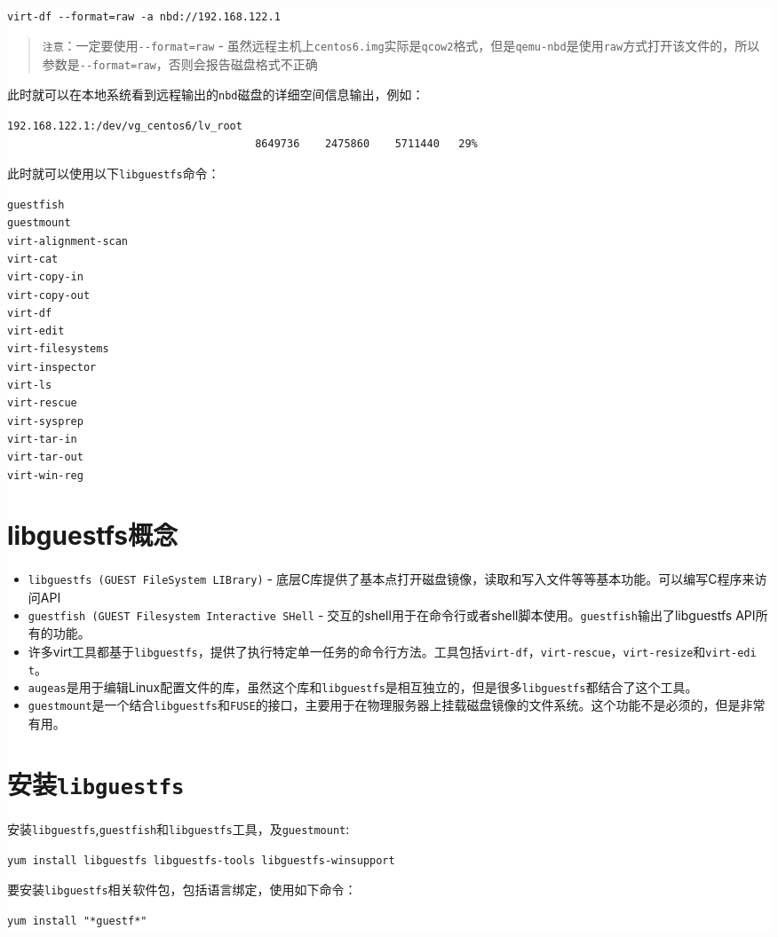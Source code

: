 ```
virt-df --format=raw -a nbd://192.168.122.1
```

> `注意`：一定要使用`--format=raw` - 虽然远程主机上`centos6.img`实际是`qcow2`格式，但是`qemu-nbd`是使用`raw`方式打开该文件的，所以参数是`--format=raw`，否则会报告磁盘格式不正确

此时就可以在本地系统看到远程输出的`nbd`磁盘的详细空间信息输出，例如：

```
192.168.122.1:/dev/vg_centos6/lv_root
                                       8649736    2475860    5711440   29%
```

此时就可以使用以下`libguestfs`命令：

```
guestfish
guestmount
virt-alignment-scan
virt-cat
virt-copy-in
virt-copy-out
virt-df
virt-edit
virt-filesystems
virt-inspector
virt-ls
virt-rescue
virt-sysprep
virt-tar-in
virt-tar-out
virt-win-reg
```

# libguestfs概念

* `libguestfs (GUEST FileSystem LIBrary)` - 底层C库提供了基本点打开磁盘镜像，读取和写入文件等等基本功能。可以编写C程序来访问API
* `guestfish (GUEST Filesystem Interactive SHell` - 交互的shell用于在命令行或者shell脚本使用。`guestfish`输出了libguestfs API所有的功能。
* 许多virt工具都基于`libguestfs`，提供了执行特定单一任务的命令行方法。工具包括`virt-df`，`virt-rescue`，`virt-resize`和`virt-edit`。
* `augeas`是用于编辑Linux配置文件的库，虽然这个库和`libguestfs`是相互独立的，但是很多`libguestfs`都结合了这个工具。
* `guestmount`是一个结合`libguestfs`和`FUSE`的接口，主要用于在物理服务器上挂载磁盘镜像的文件系统。这个功能不是必须的，但是非常有用。

# 安装`libguestfs`

安装`libguestfs`,`guestfish`和`libguestfs`工具，及`guestmount`:

```
yum install libguestfs libguestfs-tools libguestfs-winsupport
```

要安装`libguestfs`相关软件包，包括语言绑定，使用如下命令：

```
yum install "*guestf*"
```
